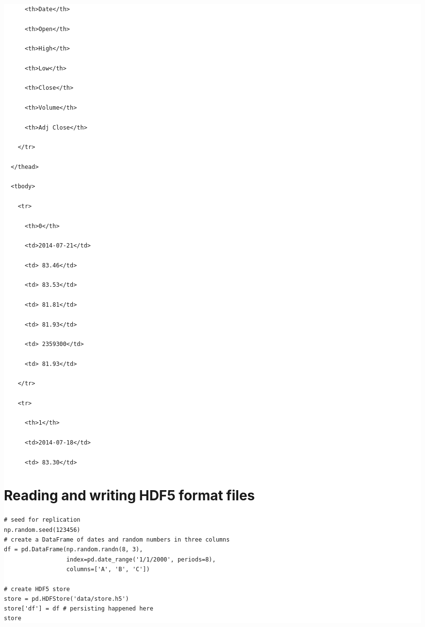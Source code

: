           <th>Date</th>

          <th>Open</th>

          <th>High</th>

          <th>Low</th>

          <th>Close</th>

          <th>Volume</th>

          <th>Adj Close</th>

        </tr>

      </thead>

      <tbody>

        <tr>

          <th>0</th>

          <td>2014-07-21</td>

          <td> 83.46</td>

          <td> 83.53</td>

          <td> 81.81</td>

          <td> 81.93</td>

          <td> 2359300</td>

          <td> 81.93</td>

        </tr>

        <tr>

          <th>1</th>

          <td>2014-07-18</td>

          <td> 83.30</td>



# Reading and writing HDF5 format files


```{python}
# seed for replication
np.random.seed(123456)
# create a DataFrame of dates and random numbers in three columns
df = pd.DataFrame(np.random.randn(8, 3),
                  index=pd.date_range('1/1/2000', periods=8),
                  columns=['A', 'B', 'C'])

# create HDF5 store
store = pd.HDFStore('data/store.h5')
store['df'] = df # persisting happened here
store
```
